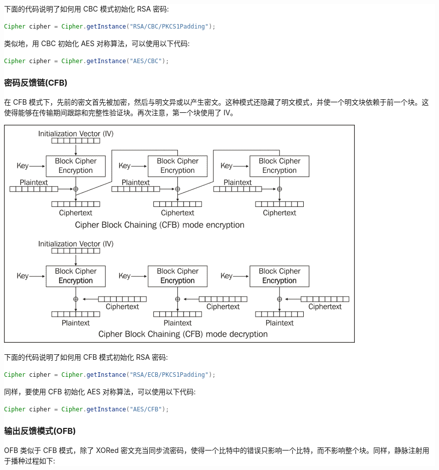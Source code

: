 下面的代码说明了如何用 CBC 模式初始化 RSA 密码:

```java
Cipher cipher = Cipher.getInstance("RSA/CBC/PKCS1Padding");
```

类似地，用 CBC 初始化 AES 对称算法，可以使用以下代码:

```java
Cipher cipher = Cipher.getInstance("AES/CBC");
```

### 密码反馈链(CFB)

在 CFB 模式下，先前的密文首先被加密，然后与明文异或以产生密文。这种模式还隐藏了明文模式，并使一个明文块依赖于前一个块。这使得能够在传输期间跟踪和完整性验证块。再次注意，第一个块使用了 IV。

![Cipher Feedback Chaining (CFB)](img/5603_06_13.jpg)

下面的代码说明了如何用 CFB 模式初始化 RSA 密码:

```java
Cipher cipher = Cipher.getInstance("RSA/ECB/PKCS1Padding");
```

同样，要使用 CFB 初始化 AES 对称算法，可以使用以下代码:

```java
Cipher cipher = Cipher.getInstance("AES/CFB");
```

### 输出反馈模式(OFB)

OFB 类似于 CFB 模式，除了 XORed 密文充当同步流密码，使得一个比特中的错误只影响一个比特，而不影响整个块。同样，静脉注射用于播种过程如下:
